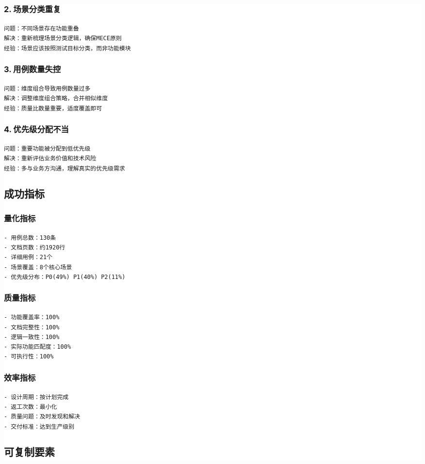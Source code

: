 ### 2. 场景分类重复
```
问题：不同场景存在功能重叠
解决：重新梳理场景分类逻辑，确保MECE原则
经验：场景应该按照测试目标分类，而非功能模块
```

### 3. 用例数量失控
```
问题：维度组合导致用例数量过多
解决：调整维度组合策略，合并相似维度
经验：质量比数量重要，适度覆盖即可
```

### 4. 优先级分配不当
```
问题：重要功能被分配到低优先级
解决：重新评估业务价值和技术风险
经验：多与业务方沟通，理解真实的优先级需求
```

## 成功指标

### 量化指标
```
- 用例总数：130条
- 文档页数：约1920行
- 详细用例：21个
- 场景覆盖：8个核心场景
- 优先级分布：P0(49%) P1(40%) P2(11%)
```

### 质量指标
```
- 功能覆盖率：100%
- 文档完整性：100%
- 逻辑一致性：100%
- 实际功能匹配度：100%
- 可执行性：100%
```

### 效率指标
```
- 设计周期：按计划完成
- 返工次数：最小化
- 质量问题：及时发现和解决
- 交付标准：达到生产级别
```

## 可复制要素
